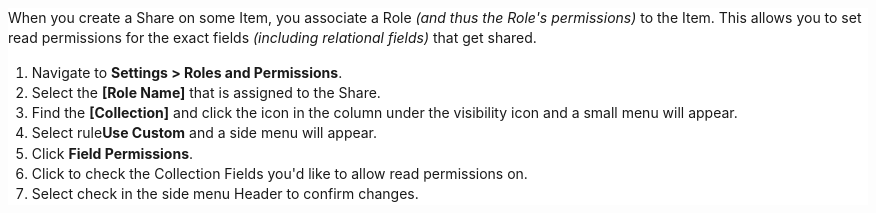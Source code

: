 When you create a Share on some Item, you associate a Role _(and thus the Role's permissions)_ to the Item. This allows
you to set read permissions for the exact fields _(including relational fields)_ that get shared.

1. Navigate to **Settings > Roles and Permissions**.
2. Select the **[Role Name]** that is assigned to the Share.
3. Find the **[Collection]** and click the icon in the column under the <span mi icon>visibility</span> icon and a small
   menu will appear.
4. Select <span mi icon>rule</span>**Use Custom** and a side menu will appear.
5. Click **Field Permissions**.
6. Click to check the Collection Fields you'd like to allow read permissions on.
7. Select <span mi>check</span> in the side menu Header to confirm changes.
